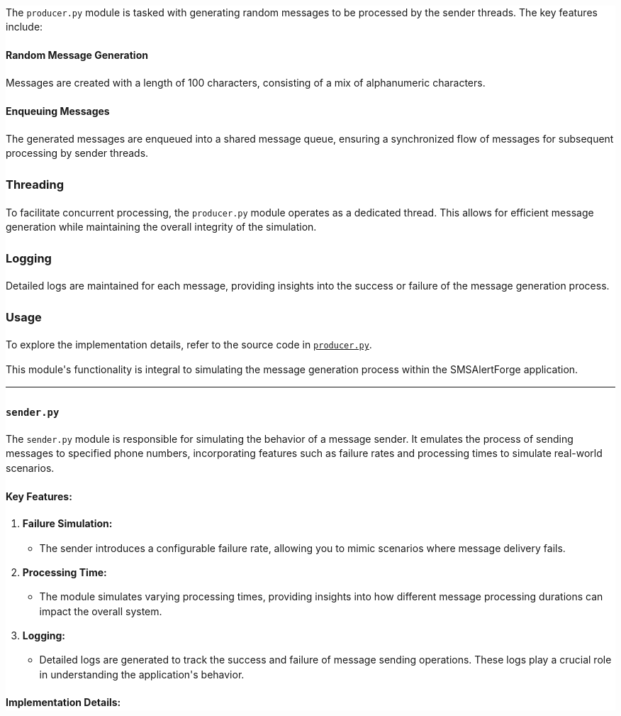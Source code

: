 The `producer.py` module is tasked with generating random messages to be processed by the sender threads. The key features include:

#### Random Message Generation

Messages are created with a length of 100 characters, consisting of a mix of alphanumeric characters.

#### Enqueuing Messages

The generated messages are enqueued into a shared message queue, ensuring a synchronized flow of messages for subsequent processing by sender threads.

### Threading

To facilitate concurrent processing, the `producer.py` module operates as a dedicated thread. This allows for efficient message generation while maintaining the overall integrity of the simulation.

### Logging

Detailed logs are maintained for each message, providing insights into the success or failure of the message generation process.

### Usage

To explore the implementation details, refer to the source code in [`producer.py`](./sms_alert_forge/producer.py).

This module's functionality is integral to simulating the message generation process within the SMSAlertForge application.

---



### `sender.py`

The `sender.py` module is responsible for simulating the behavior of a message sender. It emulates the process of sending messages to specified phone numbers, incorporating features such as failure rates and processing times to simulate real-world scenarios.

#### Key Features:

1. **Failure Simulation:**
   - The sender introduces a configurable failure rate, allowing you to mimic scenarios where message delivery fails.

2. **Processing Time:**
   - The module simulates varying processing times, providing insights into how different message processing durations can impact the overall system.

3. **Logging:**
   - Detailed logs are generated to track the success and failure of message sending operations. These logs play a crucial role in understanding the application's behavior.

#### Implementation Details:
